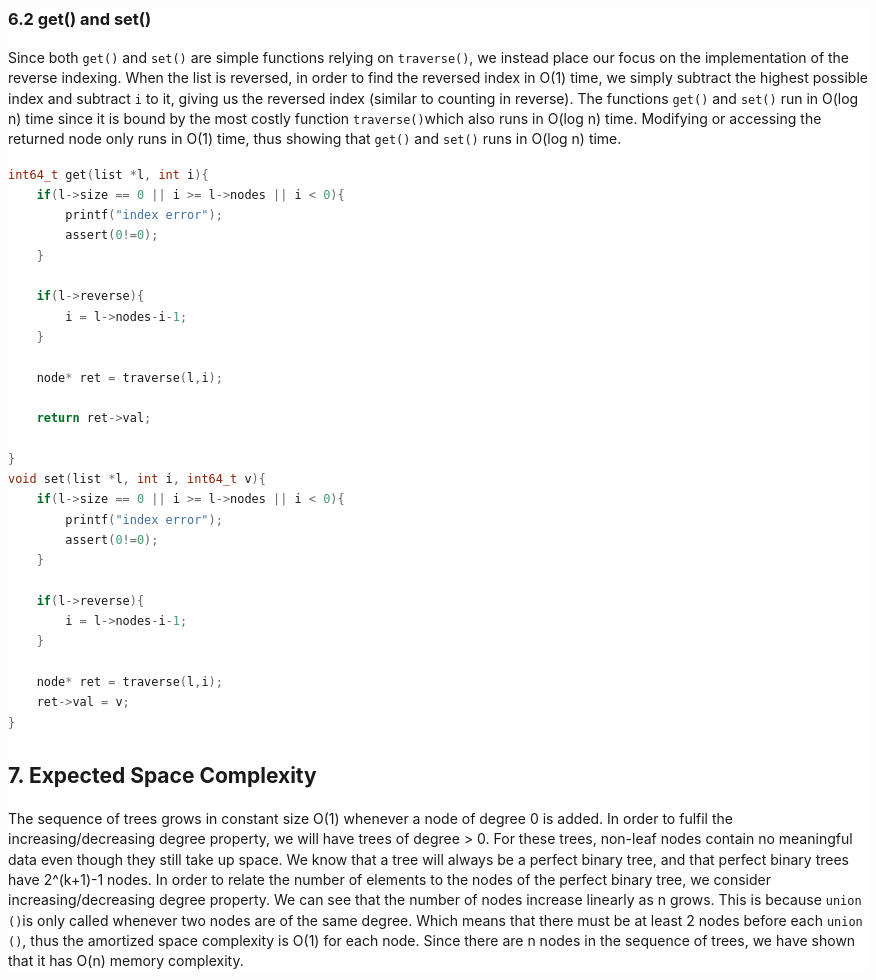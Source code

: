 ### 6.2 get() and set()

Since both `get()`​ and `set()`​ are simple functions relying on `traverse()`​, we instead place our focus on the implementation of the reverse indexing. When the list is reversed, in order to find the reversed index in O(1) time, we simply subtract the highest possible index and subtract `i`​ to it, giving us the reversed index (similar to counting in reverse). The functions  `get()`​ and `set()`​ run in O(log n) time since it is bound by the most costly function `traverse()`​ which also runs in O(log n) time. Modifying or accessing the returned node only runs in O(1) time, thus showing that `get()`​ and `set()`​ runs in O(log n) time.

```c
int64_t get(list *l, int i){ 
    if(l->size == 0 || i >= l->nodes || i < 0){
        printf("index error");
        assert(0!=0);
    }

    if(l->reverse){
        i = l->nodes-i-1;
    }

    node* ret = traverse(l,i);
  
    return ret->val;

}
void set(list *l, int i, int64_t v){
    if(l->size == 0 || i >= l->nodes || i < 0){
        printf("index error");
        assert(0!=0);
    }

    if(l->reverse){
        i = l->nodes-i-1;
    }

    node* ret = traverse(l,i);
    ret->val = v;
}
```

## 7. Expected Space Complexity

The sequence of trees grows in constant size O(1) whenever a node of degree 0 is added. In order to fulfil the increasing/decreasing degree property, we will have trees of degree > 0. For these trees, non-leaf nodes contain no meaningful data even though they still take up space. We know that a tree will always be a perfect binary tree, and that perfect binary trees have 2^(k+1)-1 nodes. In order to relate the number of elements to the nodes of the perfect binary tree, we consider increasing/decreasing degree property. We can see that the number of nodes increase linearly as n grows. This is because `union()`​ is only called whenever two nodes are of the same degree. Which means that there must be at least 2 nodes before each `union()`​, thus the amortized space complexity is O(1) for each node. Since there are n nodes in the sequence of trees, we have shown that it has O(n) memory complexity.
